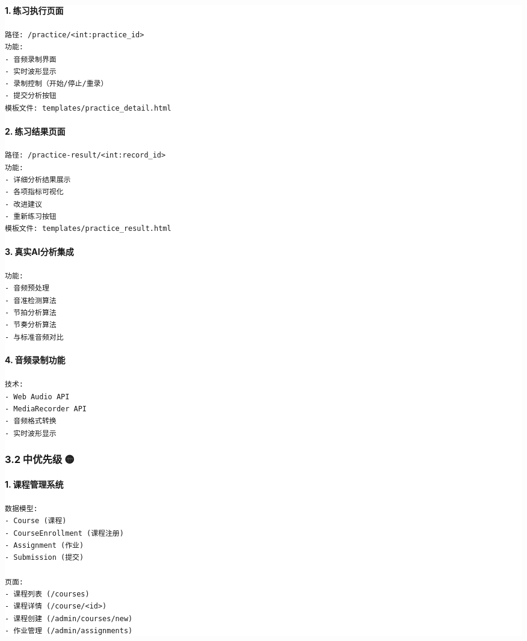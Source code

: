 #### 1. 练习执行页面
```
路径: /practice/<int:practice_id>
功能:
- 音频录制界面
- 实时波形显示
- 录制控制（开始/停止/重录）
- 提交分析按钮
模板文件: templates/practice_detail.html
```

#### 2. 练习结果页面
```
路径: /practice-result/<int:record_id>
功能:
- 详细分析结果展示
- 各项指标可视化
- 改进建议
- 重新练习按钮
模板文件: templates/practice_result.html
```

#### 3. 真实AI分析集成
```
功能:
- 音频预处理
- 音准检测算法
- 节拍分析算法
- 节奏分析算法
- 与标准音频对比
```

#### 4. 音频录制功能
```
技术:
- Web Audio API
- MediaRecorder API
- 音频格式转换
- 实时波形显示
```

### 3.2 中优先级 🟡

#### 1. 课程管理系统
```
数据模型:
- Course (课程)
- CourseEnrollment (课程注册)
- Assignment (作业)
- Submission (提交)

页面:
- 课程列表 (/courses)
- 课程详情 (/course/<id>)
- 课程创建 (/admin/courses/new)
- 作业管理 (/admin/assignments)
```
